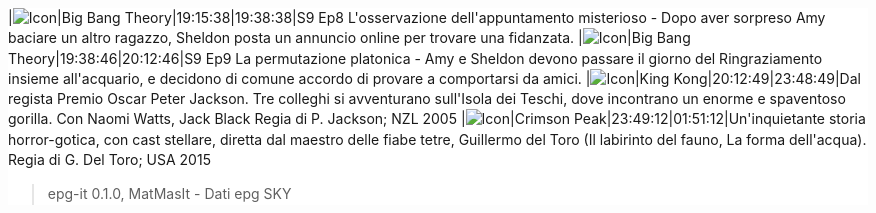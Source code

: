 |![Icon](https://guidatv.sky.it/uuid/9cc2399e-b3f9-4114-ae3b-39cfa40f9ec4/cover?md5ChecksumParam=7fbd845898340195ef8257f7c0b31671)|Big Bang Theory|19:15:38|19:38:38|S9 Ep8 L&#039;osservazione dell&#039;appuntamento misterioso - Dopo aver sorpreso Amy baciare un altro ragazzo, Sheldon posta un annuncio online per trovare una fidanzata.
|![Icon](https://guidatv.sky.it/uuid/bd7587f5-bdff-498f-926c-d6d16db81537/cover?md5ChecksumParam=7fbd845898340195ef8257f7c0b31671)|Big Bang Theory|19:38:46|20:12:46|S9 Ep9 La permutazione platonica - Amy e Sheldon devono passare il giorno del Ringraziamento insieme all&#039;acquario, e decidono di comune accordo di provare a comportarsi da amici.
|![Icon](https://guidatv.sky.it/uuid/b92f81ee-a55e-4e98-82a6-ed8ed7fc7f86/cover?md5ChecksumParam=0527fc6224c9743153099f0c12a618ec)|King Kong|20:12:49|23:48:49|Dal regista Premio Oscar Peter Jackson. Tre colleghi si avventurano sull&#039;Isola dei Teschi, dove incontrano un enorme e spaventoso gorilla. Con Naomi Watts, Jack Black Regia di P. Jackson; NZL 2005
|![Icon](https://guidatv.sky.it/uuid/ff6922ff-8d29-4242-9b30-515d1732c572/cover?md5ChecksumParam=097a11de0370336134cdbdfdde557d35)|Crimson Peak|23:49:12|01:51:12|Un&#039;inquietante storia horror-gotica, con cast stellare, diretta dal maestro delle fiabe tetre, Guillermo del Toro (Il labirinto del fauno, La forma dell&#039;acqua). Regia di G. Del Toro; USA 2015



 > epg-it 0.1.0, MatMasIt - Dati epg SKY